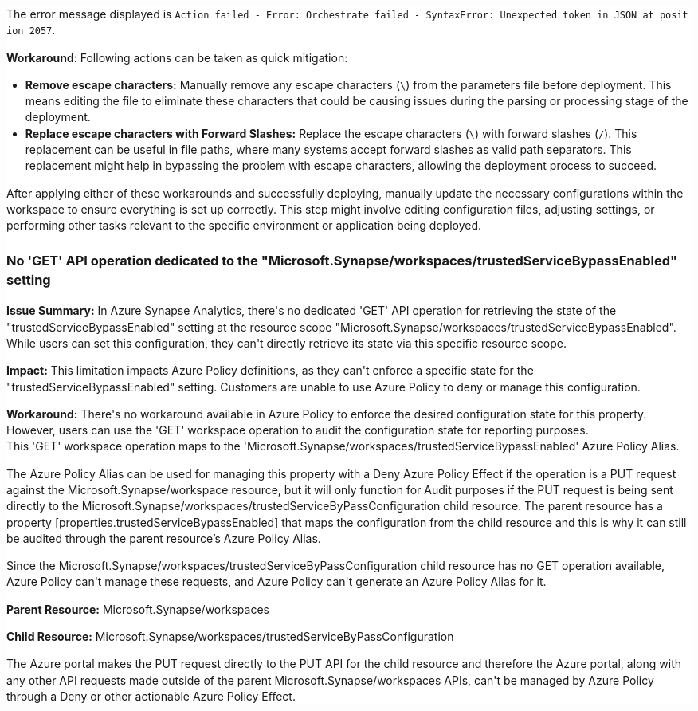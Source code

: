 The error message displayed is `Action failed - Error: Orchestrate failed - SyntaxError: Unexpected token in JSON at position 2057`.

**Workaround**: Following actions can be taken as quick mitigation:

- **Remove escape characters:** Manually remove any escape characters (`\`) from the parameters file before deployment. This means editing the file to eliminate these characters that could be causing issues during the parsing or processing stage of the deployment.
- **Replace escape characters with Forward Slashes:** Replace the escape characters (`\`) with forward slashes (`/`). This replacement can be useful in file paths, where many systems accept forward slashes as valid path separators. This replacement might help in bypassing the problem with escape characters, allowing the deployment process to succeed.

After applying either of these workarounds and successfully deploying, manually update the necessary configurations within the workspace to ensure everything is set up correctly. This step might involve editing configuration files, adjusting settings, or performing other tasks relevant to the specific environment or application being deployed.

### No 'GET' API operation dedicated to the "Microsoft.Synapse/workspaces/trustedServiceBypassEnabled" setting

**Issue Summary:** In Azure Synapse Analytics, there's no dedicated 'GET' API operation for retrieving the state of the "trustedServiceBypassEnabled" setting at the resource scope "Microsoft.Synapse/workspaces/trustedServiceBypassEnabled". While users can set this configuration, they can't directly retrieve its state via this specific resource scope.

**Impact:** This limitation impacts Azure Policy definitions, as they can't enforce a specific state for the "trustedServiceBypassEnabled" setting. Customers are unable to use Azure Policy to deny or manage this configuration.

**Workaround:** There's no workaround available in Azure Policy to enforce the desired configuration state for this property. However, users can use the 'GET' workspace operation to audit the configuration state for reporting purposes.\
This 'GET' workspace operation maps to the 'Microsoft.Synapse/workspaces/trustedServiceBypassEnabled' Azure Policy Alias.

The Azure Policy Alias can be used for managing this property with a Deny Azure Policy Effect if the operation is a PUT request against the Microsoft.Synapse/workspace resource, but it will only function for Audit purposes if the PUT request is being sent directly to the Microsoft.Synapse/workspaces/trustedServiceByPassConfiguration child resource. The parent resource has a property [properties.trustedServiceBypassEnabled] that maps the configuration from the child resource and this is why it can still be audited through the parent resource’s Azure Policy Alias.

Since the Microsoft.Synapse/workspaces/trustedServiceByPassConfiguration child resource has no GET operation available, Azure Policy can't manage these requests, and Azure Policy can't generate an Azure Policy Alias for it.

**Parent Resource:** Microsoft.Synapse/workspaces

**Child Resource:** Microsoft.Synapse/workspaces/trustedServiceByPassConfiguration

The Azure portal makes the PUT request directly to the PUT API for the child resource and therefore the Azure portal, along with any other API requests made outside of the parent Microsoft.Synapse/workspaces APIs, can't be managed by Azure Policy through a Deny or other actionable Azure Policy Effect.
